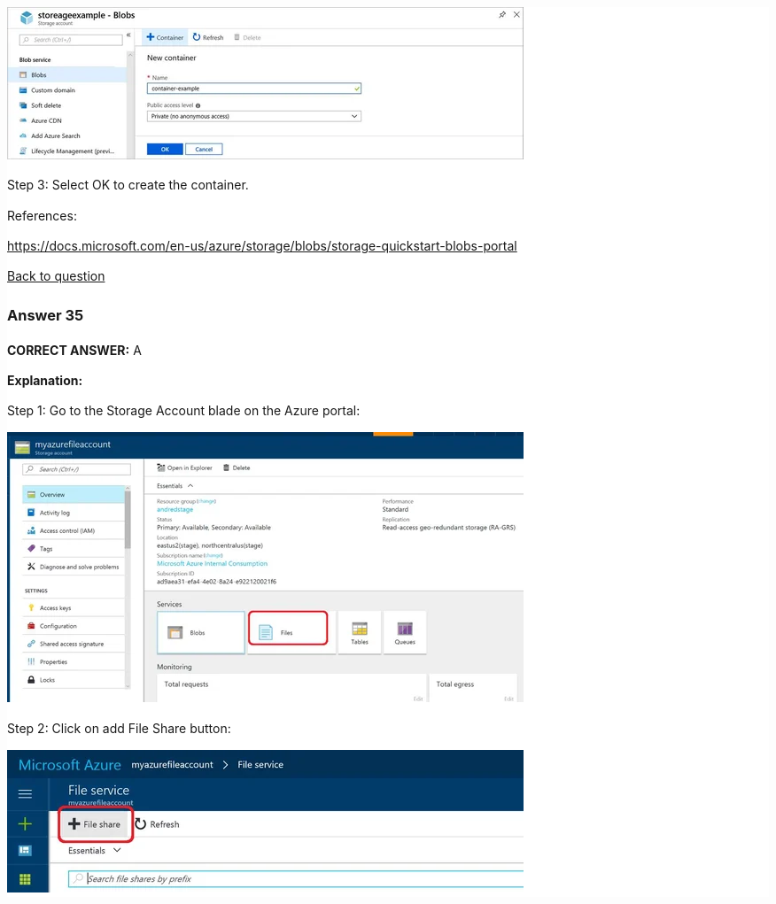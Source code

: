 ![](image/image-67.webp)

Step 3: Select OK to create the container.

References:

https://docs.microsoft.com/en-us/azure/storage/blobs/storage-quickstart-blobs-portal

[Back to question](#question-34)

### Answer 35

**CORRECT ANSWER:** A

**Explanation:**

Step 1: Go to the Storage Account blade on the Azure portal:

![](image/image-74.webp)

Step 2: Click on add File Share button:

![](image/image-75.webp)
